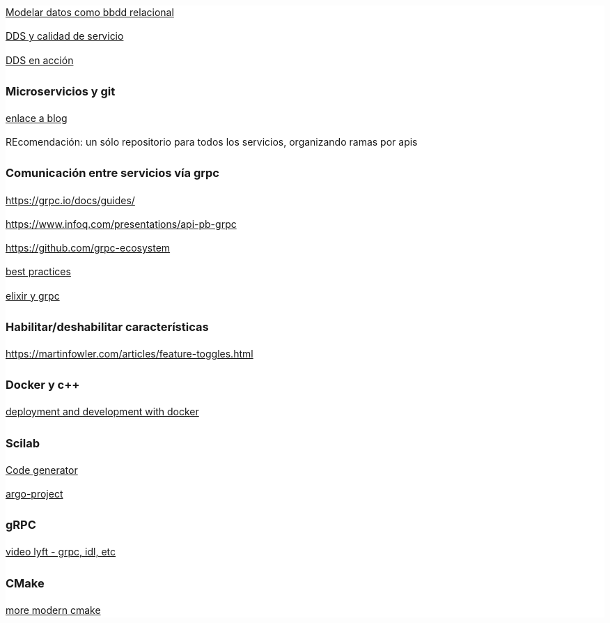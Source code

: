 [Modelar datos como bbdd relacional](https://www.prismtech.com/products/vortex-dds/resources/youtube-videos-slideshare/art-and-science-dds-data-modeling)

[DDS y calidad de servicio](https://www.prismtech.com/products/vortex-dds/resources/youtube-videos-slideshare/mastering-dds-qualities-service)

[DDS en acción](https://www.prismtech.com/products/vortex/resources/youtube-videos-slideshare/data-distribution-service-action-part-1)

### Microservicios y git

[enlace a blog](https://hackernoon.com/micro-services-git-d840305e6220)

REcomendación: un sólo repositorio para todos los servicios, organizando ramas por apis

### Comunicación entre servicios vía grpc

https://grpc.io/docs/guides/

https://www.infoq.com/presentations/api-pb-grpc

https://github.com/grpc-ecosystem

[best practices](https://www.youtube.com/watch?time_continue=1112&v=Z_yD7YPL2oE)

[elixir y grpc](https://medium.com/@aleksandrasays/elixir-with-a-drop-of-grpc-cb2569ddee4b)

### Habilitar/deshabilitar características

https://martinfowler.com/articles/feature-toggles.html

### Docker y c++

[deployment and development with docker](https://blogs.msdn.microsoft.com/vcblog/2019/02/06/using-vs-code-for-c-development-with-containers/)

### Scilab

[Code generator](https://atoms.scilab.org/toolboxes/xcos_code_generator)

[argo-project](http://www.argo-project.eu/the-argo-approach/)

### gRPC

[video lyft - grpc, idl, etc](https://www.infoq.com/presentations/api-pb-grpc)

### CMake

[more modern cmake](https://www.youtube.com/watch?v=y7ndUhdQuU8)
